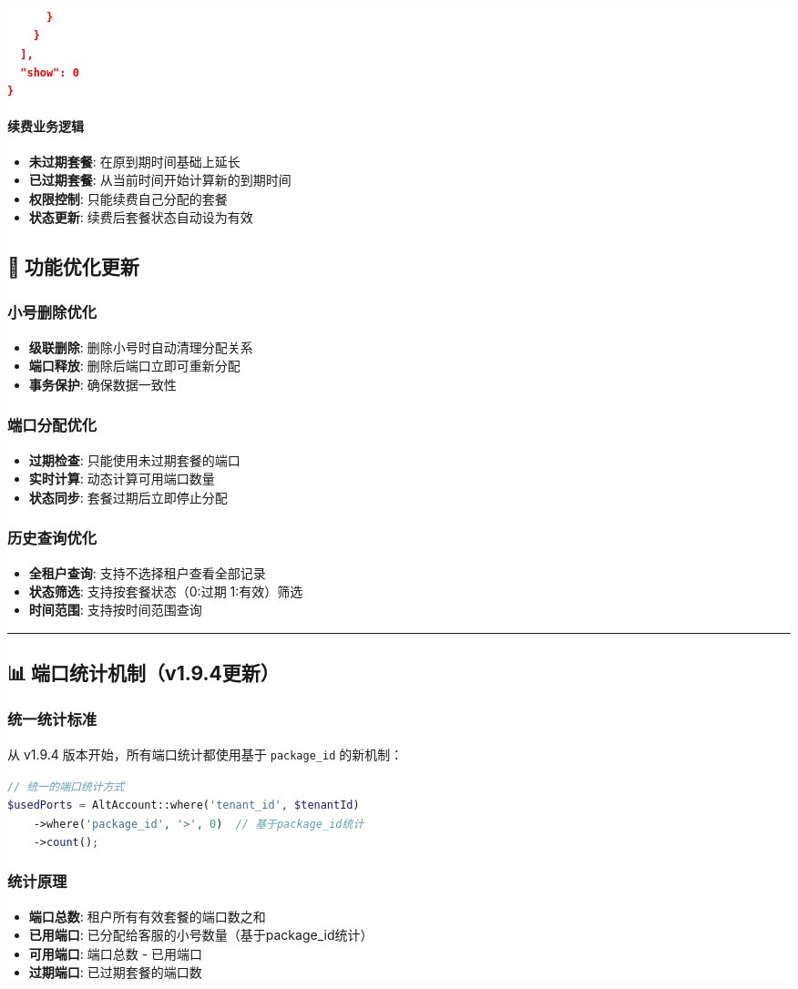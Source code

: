```json
      }
    }
  ],
  "show": 0
}
```

#### 续费业务逻辑
- **未过期套餐**: 在原到期时间基础上延长
- **已过期套餐**: 从当前时间开始计算新的到期时间
- **权限控制**: 只能续费自己分配的套餐
- **状态更新**: 续费后套餐状态自动设为有效

## 🔧 功能优化更新

### 小号删除优化
- **级联删除**: 删除小号时自动清理分配关系
- **端口释放**: 删除后端口立即可重新分配
- **事务保护**: 确保数据一致性

### 端口分配优化
- **过期检查**: 只能使用未过期套餐的端口
- **实时计算**: 动态计算可用端口数量
- **状态同步**: 套餐过期后立即停止分配

### 历史查询优化
- **全租户查询**: 支持不选择租户查看全部记录
- **状态筛选**: 支持按套餐状态（0:过期 1:有效）筛选
- **时间范围**: 支持按时间范围查询

---

## 📊 端口统计机制（v1.9.4更新）

### 统一统计标准
从 v1.9.4 版本开始，所有端口统计都使用基于 `package_id` 的新机制：

```php
// 统一的端口统计方式
$usedPorts = AltAccount::where('tenant_id', $tenantId)
    ->where('package_id', '>', 0)  // 基于package_id统计
    ->count();
```

### 统计原理
- **端口总数**: 租户所有有效套餐的端口数之和
- **已用端口**: 已分配给客服的小号数量（基于package_id统计）
- **可用端口**: 端口总数 - 已用端口
- **过期端口**: 已过期套餐的端口数
